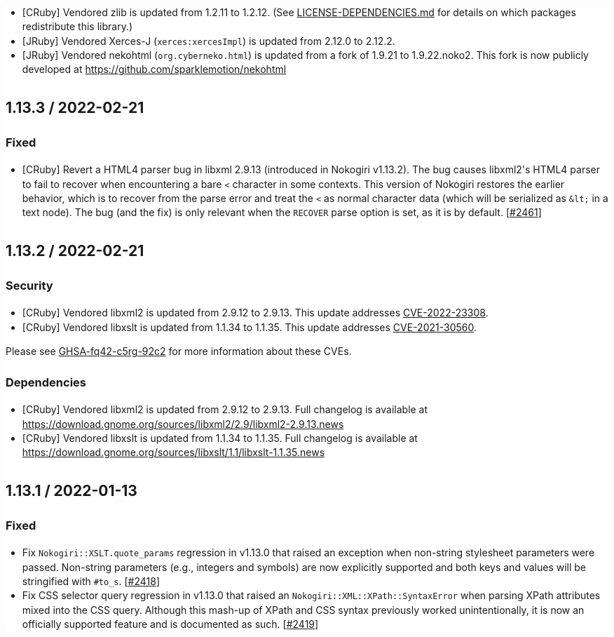 * [CRuby] Vendored zlib is updated from 1.2.11 to 1.2.12. (See [LICENSE-DEPENDENCIES.md](https://github.com/sparklemotion/nokogiri/blob/v1.13.x/LICENSE-DEPENDENCIES.md#platform-releases) for details on which packages redistribute this library.)
* [JRuby] Vendored Xerces-J (`xerces:xercesImpl`) is updated from 2.12.0 to 2.12.2.
* [JRuby] Vendored nekohtml (`org.cyberneko.html`) is updated from a fork of 1.9.21 to 1.9.22.noko2. This fork is now publicly developed at https://github.com/sparklemotion/nekohtml


## 1.13.3 / 2022-02-21

### Fixed

* [CRuby] Revert a HTML4 parser bug in libxml 2.9.13 (introduced in Nokogiri v1.13.2). The bug causes libxml2's HTML4 parser to fail to recover when encountering a bare `<` character in some contexts. This version of Nokogiri restores the earlier behavior, which is to recover from the parse error and treat the `<` as normal character data (which will be serialized as `&lt;` in a text node). The bug (and the fix) is only relevant when the `RECOVER` parse option is set, as it is by default. [[#2461](https://github.com/sparklemotion/nokogiri/issues/2461)]


## 1.13.2 / 2022-02-21

### Security

* [CRuby] Vendored libxml2 is updated from 2.9.12 to 2.9.13. This update addresses [CVE-2022-23308](https://nvd.nist.gov/vuln/detail/CVE-2022-23308).
* [CRuby] Vendored libxslt is updated from 1.1.34 to 1.1.35. This update addresses [CVE-2021-30560](https://nvd.nist.gov/vuln/detail/CVE-2021-30560).

Please see [GHSA-fq42-c5rg-92c2](https://github.com/sparklemotion/nokogiri/security/advisories/GHSA-fq42-c5rg-92c2) for more information about these CVEs.


### Dependencies

* [CRuby] Vendored libxml2 is updated from 2.9.12 to 2.9.13. Full changelog is available at https://download.gnome.org/sources/libxml2/2.9/libxml2-2.9.13.news
* [CRuby] Vendored libxslt is updated from 1.1.34 to 1.1.35. Full changelog is available at https://download.gnome.org/sources/libxslt/1.1/libxslt-1.1.35.news


## 1.13.1 / 2022-01-13

### Fixed

* Fix `Nokogiri::XSLT.quote_params` regression in v1.13.0 that raised an exception when non-string stylesheet parameters were passed. Non-string parameters (e.g., integers and symbols) are now explicitly supported and both keys and values will be stringified with `#to_s`. [[#2418](https://github.com/sparklemotion/nokogiri/issues/2418)]
* Fix CSS selector query regression in v1.13.0 that raised an `Nokogiri::XML::XPath::SyntaxError` when parsing XPath attributes mixed into the CSS query. Although this mash-up of XPath and CSS syntax previously worked unintentionally, it is now an officially supported feature and is documented as such. [[#2419](https://github.com/sparklemotion/nokogiri/issues/2419)]
